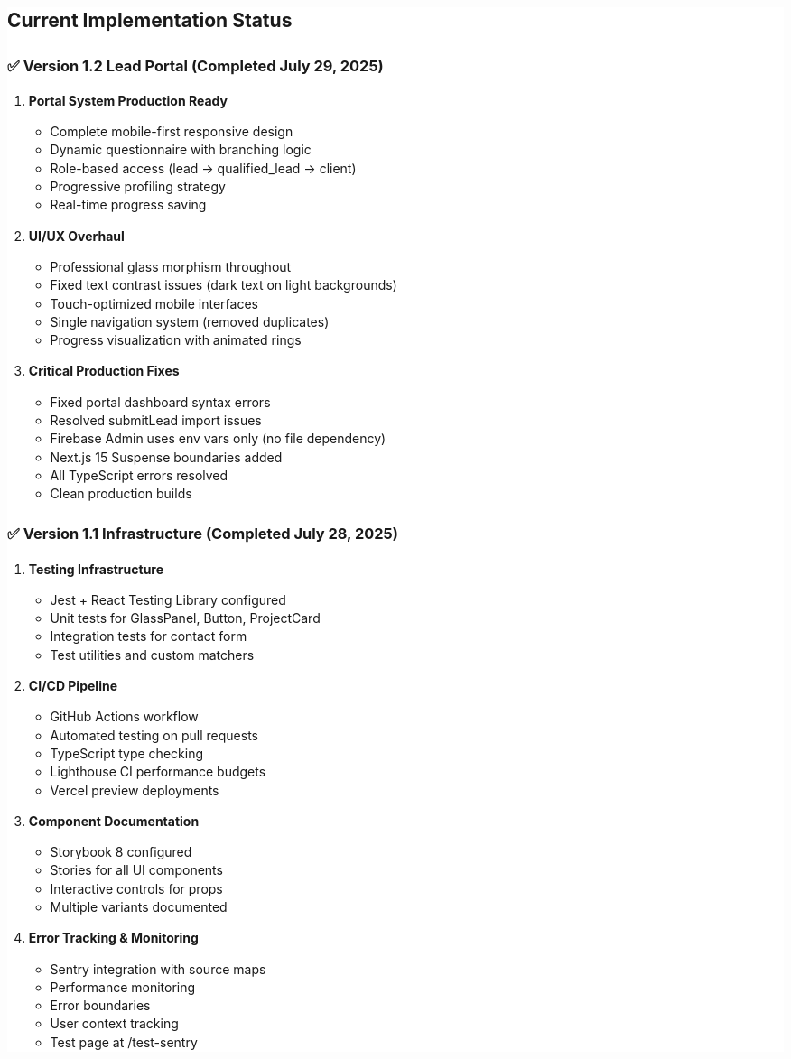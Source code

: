 ## Current Implementation Status

### ✅ Version 1.2 Lead Portal (Completed July 29, 2025)

1. **Portal System Production Ready**
   - Complete mobile-first responsive design
   - Dynamic questionnaire with branching logic
   - Role-based access (lead → qualified_lead → client)
   - Progressive profiling strategy
   - Real-time progress saving

2. **UI/UX Overhaul**
   - Professional glass morphism throughout
   - Fixed text contrast issues (dark text on light backgrounds)
   - Touch-optimized mobile interfaces
   - Single navigation system (removed duplicates)
   - Progress visualization with animated rings

3. **Critical Production Fixes**
   - Fixed portal dashboard syntax errors
   - Resolved submitLead import issues
   - Firebase Admin uses env vars only (no file dependency)
   - Next.js 15 Suspense boundaries added
   - All TypeScript errors resolved
   - Clean production builds

### ✅ Version 1.1 Infrastructure (Completed July 28, 2025)

1. **Testing Infrastructure**
   - Jest + React Testing Library configured
   - Unit tests for GlassPanel, Button, ProjectCard
   - Integration tests for contact form
   - Test utilities and custom matchers

2. **CI/CD Pipeline**
   - GitHub Actions workflow
   - Automated testing on pull requests
   - TypeScript type checking
   - Lighthouse CI performance budgets
   - Vercel preview deployments

3. **Component Documentation**
   - Storybook 8 configured
   - Stories for all UI components
   - Interactive controls for props
   - Multiple variants documented

4. **Error Tracking & Monitoring**
   - Sentry integration with source maps
   - Performance monitoring
   - Error boundaries
   - User context tracking
   - Test page at /test-sentry

